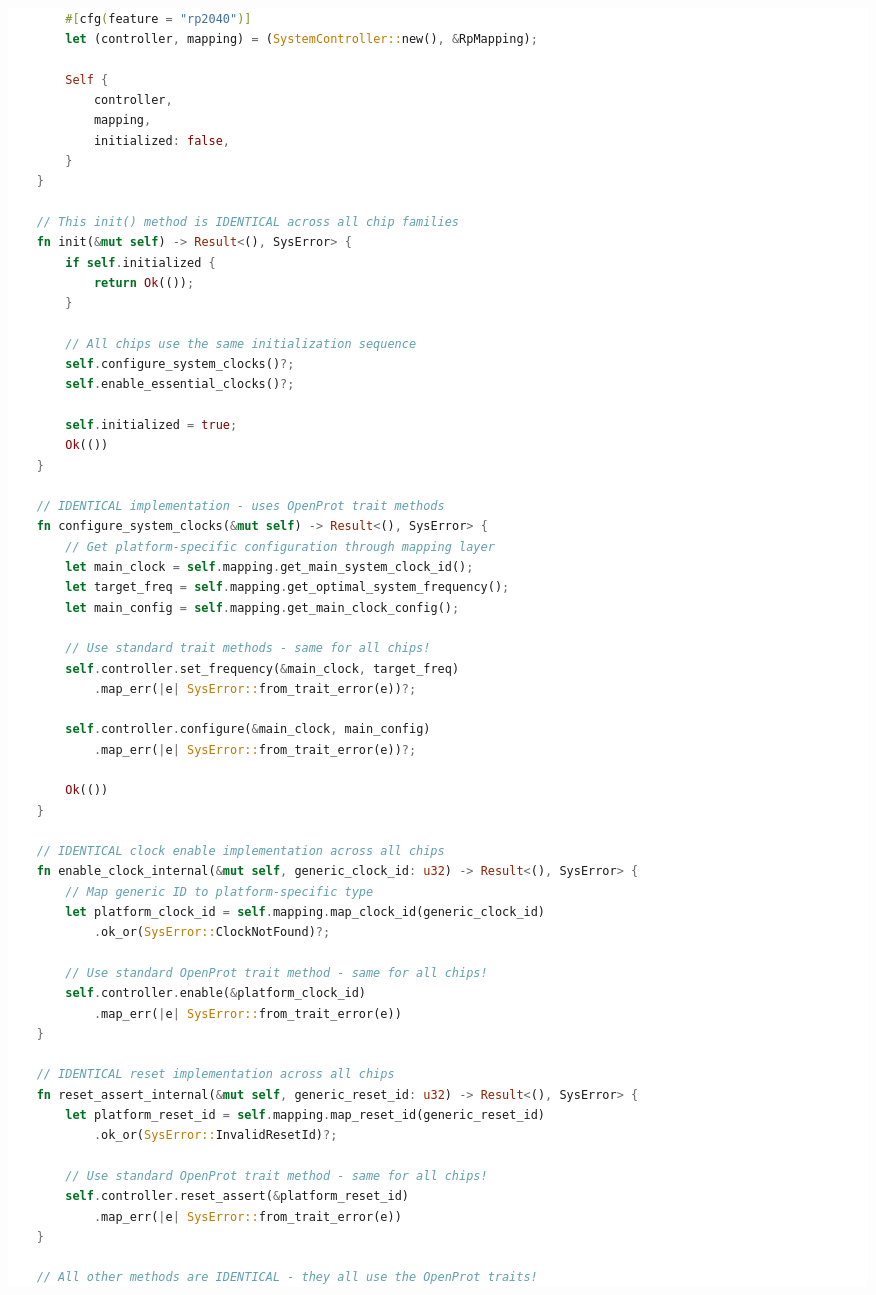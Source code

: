 ```rust
        #[cfg(feature = "rp2040")]
        let (controller, mapping) = (SystemController::new(), &RpMapping);
        
        Self {
            controller,
            mapping,
            initialized: false,
        }
    }
    
    // This init() method is IDENTICAL across all chip families
    fn init(&mut self) -> Result<(), SysError> {
        if self.initialized {
            return Ok(());
        }
        
        // All chips use the same initialization sequence
        self.configure_system_clocks()?;
        self.enable_essential_clocks()?;
        
        self.initialized = true;
        Ok(())
    }
    
    // IDENTICAL implementation - uses OpenProt trait methods
    fn configure_system_clocks(&mut self) -> Result<(), SysError> {
        // Get platform-specific configuration through mapping layer
        let main_clock = self.mapping.get_main_system_clock_id();
        let target_freq = self.mapping.get_optimal_system_frequency();
        let main_config = self.mapping.get_main_clock_config();
        
        // Use standard trait methods - same for all chips!
        self.controller.set_frequency(&main_clock, target_freq)
            .map_err(|e| SysError::from_trait_error(e))?;
            
        self.controller.configure(&main_clock, main_config)
            .map_err(|e| SysError::from_trait_error(e))?;
            
        Ok(())
    }
    
    // IDENTICAL clock enable implementation across all chips
    fn enable_clock_internal(&mut self, generic_clock_id: u32) -> Result<(), SysError> {
        // Map generic ID to platform-specific type
        let platform_clock_id = self.mapping.map_clock_id(generic_clock_id)
            .ok_or(SysError::ClockNotFound)?;
            
        // Use standard OpenProt trait method - same for all chips!
        self.controller.enable(&platform_clock_id)
            .map_err(|e| SysError::from_trait_error(e))
    }
    
    // IDENTICAL reset implementation across all chips
    fn reset_assert_internal(&mut self, generic_reset_id: u32) -> Result<(), SysError> {
        let platform_reset_id = self.mapping.map_reset_id(generic_reset_id)
            .ok_or(SysError::InvalidResetId)?;
            
        // Use standard OpenProt trait method - same for all chips!
        self.controller.reset_assert(&platform_reset_id)
            .map_err(|e| SysError::from_trait_error(e))
    }
    
    // All other methods are IDENTICAL - they all use the OpenProt traits!
```